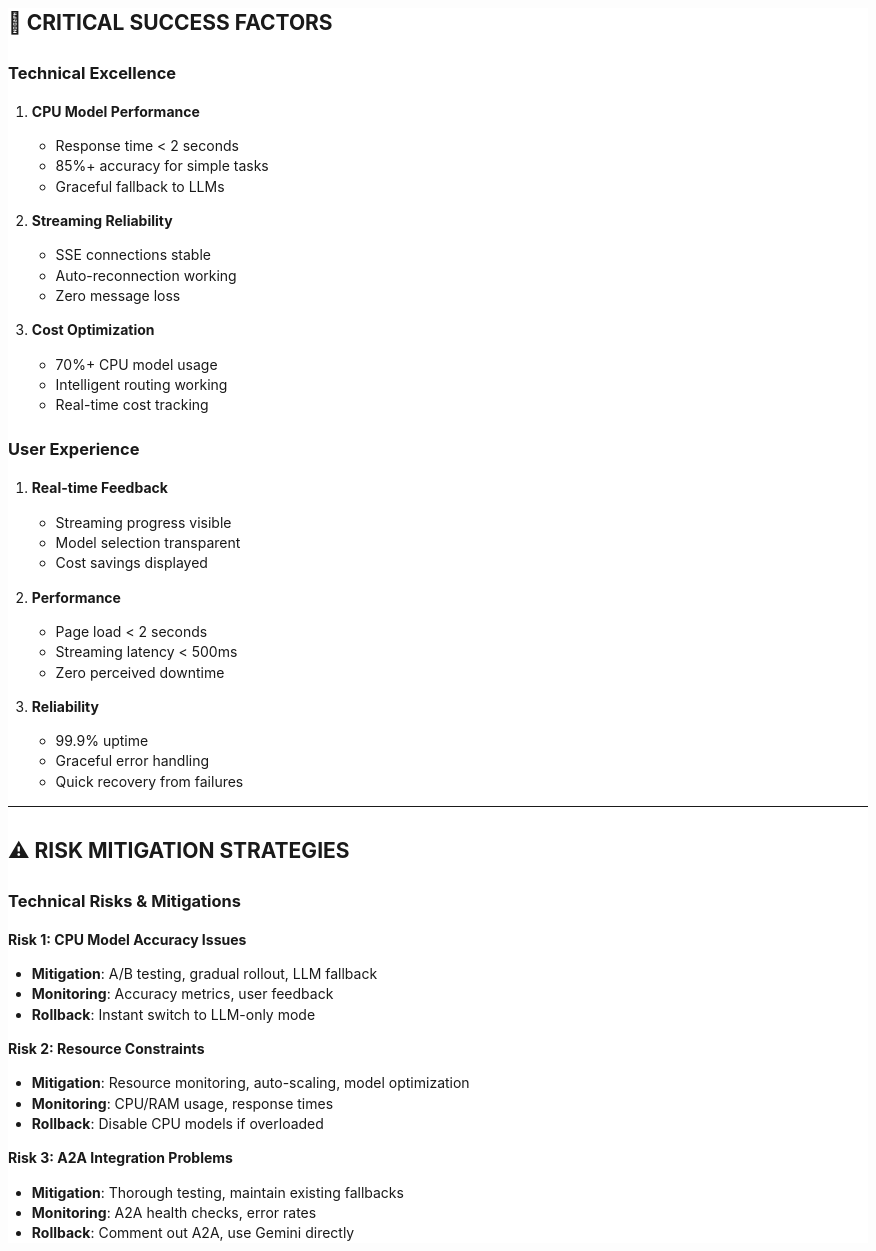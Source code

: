
## **🎯 CRITICAL SUCCESS FACTORS**

### **Technical Excellence**
1. **CPU Model Performance**
   - Response time < 2 seconds
   - 85%+ accuracy for simple tasks
   - Graceful fallback to LLMs
   
2. **Streaming Reliability**
   - SSE connections stable
   - Auto-reconnection working
   - Zero message loss
   
3. **Cost Optimization**
   - 70%+ CPU model usage
   - Intelligent routing working
   - Real-time cost tracking

### **User Experience**
1. **Real-time Feedback**
   - Streaming progress visible
   - Model selection transparent
   - Cost savings displayed
   
2. **Performance**
   - Page load < 2 seconds
   - Streaming latency < 500ms
   - Zero perceived downtime
   
3. **Reliability**
   - 99.9% uptime
   - Graceful error handling
   - Quick recovery from failures

---

## **⚠️ RISK MITIGATION STRATEGIES**

### **Technical Risks & Mitigations**

**Risk 1: CPU Model Accuracy Issues**
- **Mitigation**: A/B testing, gradual rollout, LLM fallback
- **Monitoring**: Accuracy metrics, user feedback
- **Rollback**: Instant switch to LLM-only mode

**Risk 2: Resource Constraints**
- **Mitigation**: Resource monitoring, auto-scaling, model optimization
- **Monitoring**: CPU/RAM usage, response times
- **Rollback**: Disable CPU models if overloaded

**Risk 3: A2A Integration Problems**
- **Mitigation**: Thorough testing, maintain existing fallbacks
- **Monitoring**: A2A health checks, error rates
- **Rollback**: Comment out A2A, use Gemini directly
